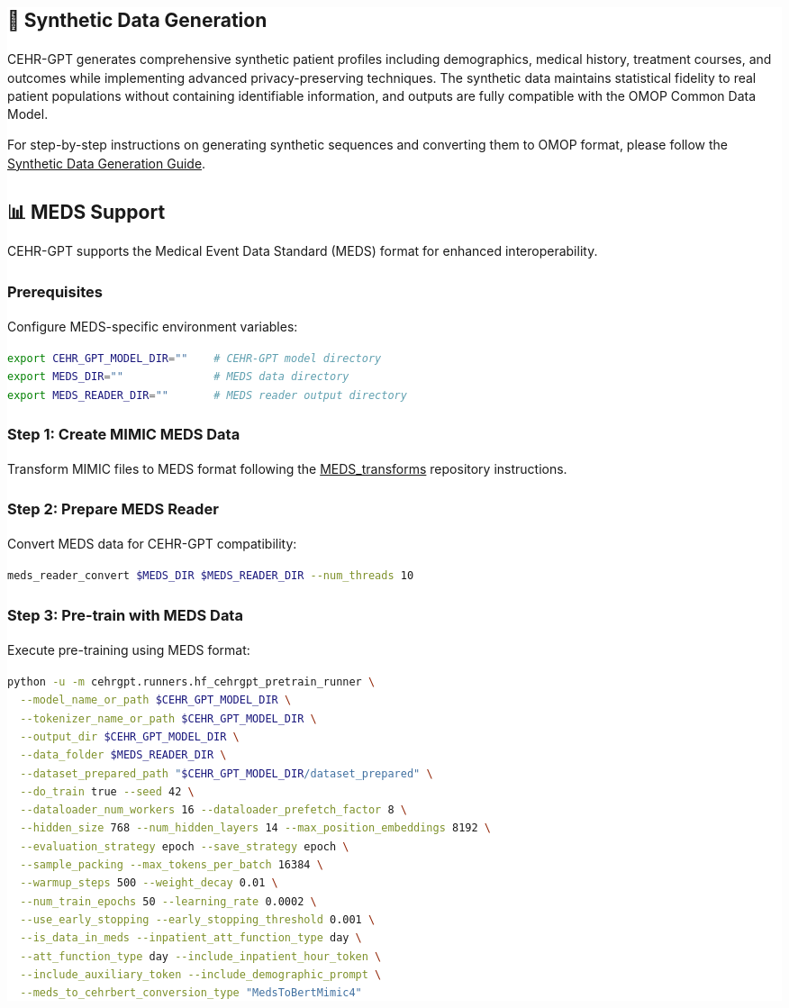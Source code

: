 ## 🧬 Synthetic Data Generation

CEHR-GPT generates comprehensive synthetic patient profiles including demographics, medical history, treatment courses, and outcomes while implementing advanced privacy-preserving techniques. The synthetic data maintains statistical fidelity to real patient populations without containing identifiable information, and outputs are fully compatible with the OMOP Common Data Model.

For step-by-step instructions on generating synthetic sequences and converting them to OMOP format, please follow the [Synthetic Data Generation Guide](./synthetic_data_generation.md).

## 📊 MEDS Support

CEHR-GPT supports the Medical Event Data Standard (MEDS) format for enhanced interoperability.

### Prerequisites

Configure MEDS-specific environment variables:

```bash
export CEHR_GPT_MODEL_DIR=""    # CEHR-GPT model directory
export MEDS_DIR=""              # MEDS data directory
export MEDS_READER_DIR=""       # MEDS reader output directory
```

### Step 1: Create MIMIC MEDS Data

Transform MIMIC files to MEDS format following the [MEDS_transforms](https://github.com/mmcdermott/MEDS_transforms/) repository instructions.

### Step 2: Prepare MEDS Reader

Convert MEDS data for CEHR-GPT compatibility:

```bash
meds_reader_convert $MEDS_DIR $MEDS_READER_DIR --num_threads 10
```

### Step 3: Pre-train with MEDS Data

Execute pre-training using MEDS format:

```bash
python -u -m cehrgpt.runners.hf_cehrgpt_pretrain_runner \
  --model_name_or_path $CEHR_GPT_MODEL_DIR \
  --tokenizer_name_or_path $CEHR_GPT_MODEL_DIR \
  --output_dir $CEHR_GPT_MODEL_DIR \
  --data_folder $MEDS_READER_DIR \
  --dataset_prepared_path "$CEHR_GPT_MODEL_DIR/dataset_prepared" \
  --do_train true --seed 42 \
  --dataloader_num_workers 16 --dataloader_prefetch_factor 8 \
  --hidden_size 768 --num_hidden_layers 14 --max_position_embeddings 8192 \
  --evaluation_strategy epoch --save_strategy epoch \
  --sample_packing --max_tokens_per_batch 16384 \
  --warmup_steps 500 --weight_decay 0.01 \
  --num_train_epochs 50 --learning_rate 0.0002 \
  --use_early_stopping --early_stopping_threshold 0.001 \
  --is_data_in_meds --inpatient_att_function_type day \
  --att_function_type day --include_inpatient_hour_token \
  --include_auxiliary_token --include_demographic_prompt \
  --meds_to_cehrbert_conversion_type "MedsToBertMimic4"
```
